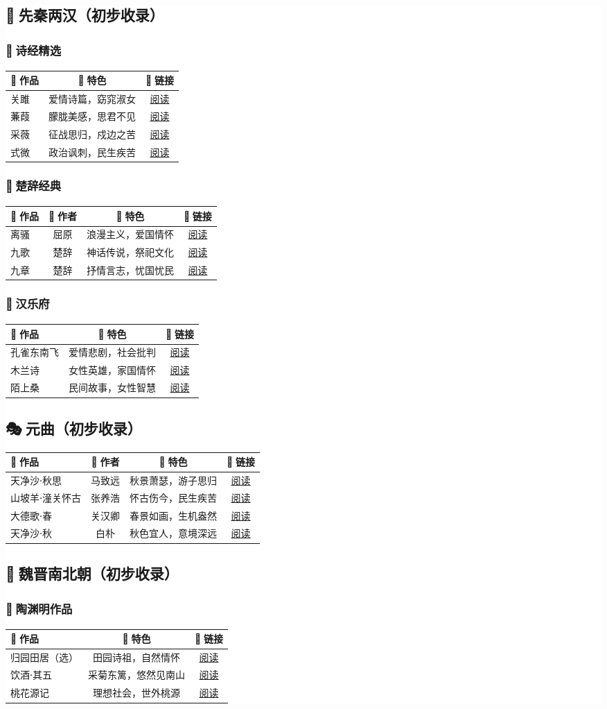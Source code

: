 ## 🌅 先秦两汉（初步收录）

### 🌅 诗经精选
| 📖 **作品** | 🎯 **特色** | 🔗 **链接** |
|:---|:---:|:---:|
| 关雎 | 爱情诗篇，窈窕淑女 | [阅读](./诗词/先秦两汉/关雎.md) |
| 蒹葭 | 朦胧美感，思君不见 | [阅读](./诗词/先秦两汉/蒹葭.md) |
| 采薇 | 征战思归，戍边之苦 | [阅读](./诗词/先秦两汉/采薇.md) |
| 式微 | 政治讽刺，民生疾苦 | [阅读](./诗词/先秦两汉/式微.md) |

### 🌅 楚辞经典
| 📖 **作品** | 👤 **作者** | 🎯 **特色** | 🔗 **链接** |
|:---|:---:|:---:|:---:|
| 离骚 | 屈原 | 浪漫主义，爱国情怀 | [阅读](./诗词/先秦两汉/离骚.md) |
| 九歌 | 楚辞 | 神话传说，祭祀文化 | [阅读](./诗词/先秦两汉/九歌.md) |
| 九章 | 楚辞 | 抒情言志，忧国忧民 | [阅读](./诗词/先秦两汉/九章.md) |

### 🌅 汉乐府
| 📖 **作品** | 🎯 **特色** | 🔗 **链接** |
|:---|:---:|:---:|
| 孔雀东南飞 | 爱情悲剧，社会批判 | [阅读](./诗词/先秦两汉/孔雀东南飞.md) |
| 木兰诗 | 女性英雄，家国情怀 | [阅读](./诗词/先秦两汉/木兰诗.md) |
| 陌上桑 | 民间故事，女性智慧 | [阅读](./诗词/先秦两汉/陌上桑.md) |

## 🎭 元曲（初步收录）

| 📖 **作品** | 👤 **作者** | 🎯 **特色** | 🔗 **链接** |
|:---|:---:|:---:|:---:|
| 天净沙·秋思 | 马致远 | 秋景萧瑟，游子思归 | [阅读](./诗词/元曲/天净沙·秋思.md) |
| 山坡羊·潼关怀古 | 张养浩 | 怀古伤今，民生疾苦 | [阅读](./诗词/元曲/山坡羊·潼关怀古.md) |
| 大德歌·春 | 关汉卿 | 春景如画，生机盎然 | [阅读](./诗词/元曲/大德歌·春.md) |
| 天净沙·秋 | 白朴 | 秋色宜人，意境深远 | [阅读](./诗词/元曲/天净沙·秋.md) |

## 🌿 魏晋南北朝（初步收录）

### 🌿 陶渊明作品
| 📖 **作品** | 🎯 **特色** | 🔗 **链接** |
|:---|:---:|:---:|
| 归园田居（选） | 田园诗祖，自然情怀 | [阅读](./诗词/魏晋南北朝/归园田居.md) |
| 饮酒·其五 | 采菊东篱，悠然见南山 | [阅读](./诗词/魏晋南北朝/饮酒·其五.md) |
| 桃花源记 | 理想社会，世外桃源 | [阅读](./诗词/魏晋南北朝/桃花源记.md) |
